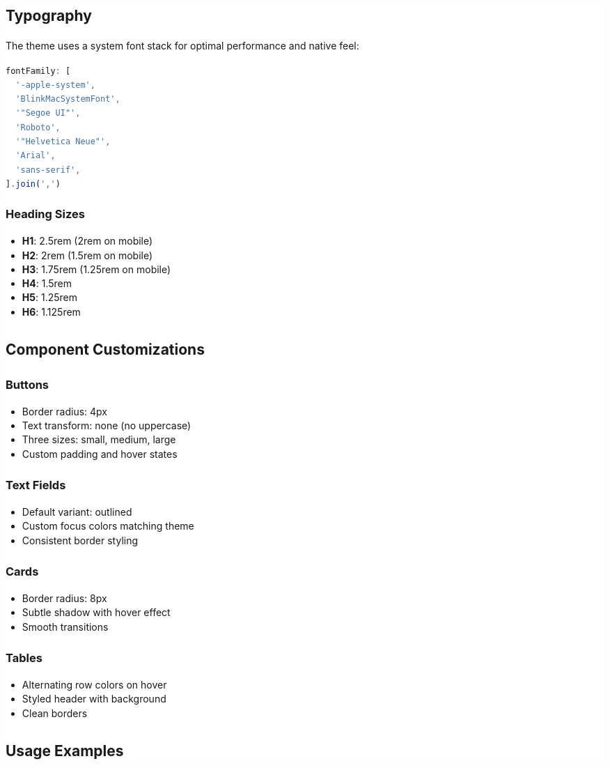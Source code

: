 ## Typography

The theme uses a system font stack for optimal performance and native feel:

```javascript
fontFamily: [
  '-apple-system',
  'BlinkMacSystemFont',
  '"Segoe UI"',
  'Roboto',
  '"Helvetica Neue"',
  'Arial',
  'sans-serif',
].join(',')
```

### Heading Sizes
- **H1**: 2.5rem (2rem on mobile)
- **H2**: 2rem (1.5rem on mobile)
- **H3**: 1.75rem (1.25rem on mobile)
- **H4**: 1.5rem
- **H5**: 1.25rem
- **H6**: 1.125rem

## Component Customizations

### Buttons
- Border radius: 4px
- Text transform: none (no uppercase)
- Three sizes: small, medium, large
- Custom padding and hover states

### Text Fields
- Default variant: outlined
- Custom focus colors matching theme
- Consistent border styling

### Cards
- Border radius: 8px
- Subtle shadow with hover effect
- Smooth transitions

### Tables
- Alternating row colors on hover
- Styled header with background
- Clean borders

## Usage Examples
